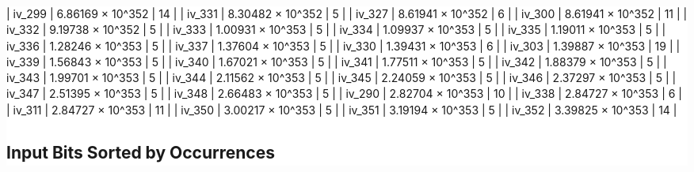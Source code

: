 | iv_299 | 6.86169 × 10^352 | 14 |
| iv_331 | 8.30482 × 10^352 | 5 |
| iv_327 | 8.61941 × 10^352 | 6 |
| iv_300 | 8.61941 × 10^352 | 11 |
| iv_332 | 9.19738 × 10^352 | 5 |
| iv_333 | 1.00931 × 10^353 | 5 |
| iv_334 | 1.09937 × 10^353 | 5 |
| iv_335 | 1.19011 × 10^353 | 5 |
| iv_336 | 1.28246 × 10^353 | 5 |
| iv_337 | 1.37604 × 10^353 | 5 |
| iv_330 | 1.39431 × 10^353 | 6 |
| iv_303 | 1.39887 × 10^353 | 19 |
| iv_339 | 1.56843 × 10^353 | 5 |
| iv_340 | 1.67021 × 10^353 | 5 |
| iv_341 | 1.77511 × 10^353 | 5 |
| iv_342 | 1.88379 × 10^353 | 5 |
| iv_343 | 1.99701 × 10^353 | 5 |
| iv_344 | 2.11562 × 10^353 | 5 |
| iv_345 | 2.24059 × 10^353 | 5 |
| iv_346 | 2.37297 × 10^353 | 5 |
| iv_347 | 2.51395 × 10^353 | 5 |
| iv_348 | 2.66483 × 10^353 | 5 |
| iv_290 | 2.82704 × 10^353 | 10 |
| iv_338 | 2.84727 × 10^353 | 6 |
| iv_311 | 2.84727 × 10^353 | 11 |
| iv_350 | 3.00217 × 10^353 | 5 |
| iv_351 | 3.19194 × 10^353 | 5 |
| iv_352 | 3.39825 × 10^353 | 14 |

## Input Bits Sorted by Occurrences
